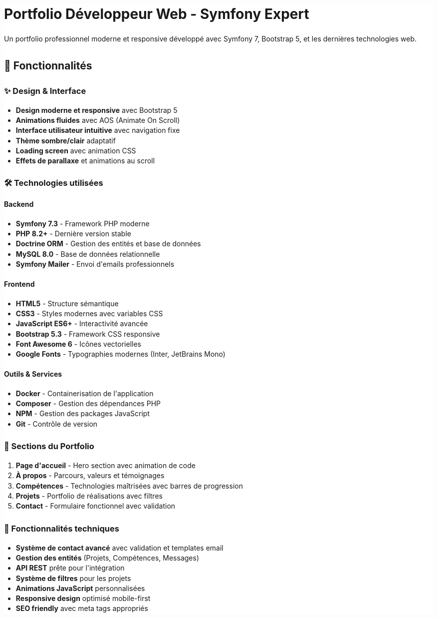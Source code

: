 # Portfolio Développeur Web - Symfony Expert

Un portfolio professionnel moderne et responsive développé avec Symfony 7, Bootstrap 5, et les dernières technologies web.

## 🚀 Fonctionnalités

### ✨ Design & Interface
- **Design moderne et responsive** avec Bootstrap 5
- **Animations fluides** avec AOS (Animate On Scroll)
- **Interface utilisateur intuitive** avec navigation fixe
- **Thème sombre/clair** adaptatif
- **Loading screen** avec animation CSS
- **Effets de parallaxe** et animations au scroll

### 🛠️ Technologies utilisées

#### Backend
- **Symfony 7.3** - Framework PHP moderne
- **PHP 8.2+** - Dernière version stable
- **Doctrine ORM** - Gestion des entités et base de données
- **MySQL 8.0** - Base de données relationnelle
- **Symfony Mailer** - Envoi d'emails professionnels

#### Frontend
- **HTML5** - Structure sémantique
- **CSS3** - Styles modernes avec variables CSS
- **JavaScript ES6+** - Interactivité avancée
- **Bootstrap 5.3** - Framework CSS responsive
- **Font Awesome 6** - Icônes vectorielles
- **Google Fonts** - Typographies modernes (Inter, JetBrains Mono)

#### Outils & Services
- **Docker** - Containerisation de l'application
- **Composer** - Gestion des dépendances PHP
- **NPM** - Gestion des packages JavaScript
- **Git** - Contrôle de version

### 📱 Sections du Portfolio

1. **Page d'accueil** - Hero section avec animation de code
2. **À propos** - Parcours, valeurs et témoignages
3. **Compétences** - Technologies maîtrisées avec barres de progression
4. **Projets** - Portfolio de réalisations avec filtres
5. **Contact** - Formulaire fonctionnel avec validation

### 🔧 Fonctionnalités techniques

- **Système de contact avancé** avec validation et templates email
- **Gestion des entités** (Projets, Compétences, Messages)
- **API REST** prête pour l'intégration
- **Système de filtres** pour les projets
- **Animations JavaScript** personnalisées
- **Responsive design** optimisé mobile-first
- **SEO friendly** avec meta tags appropriés
